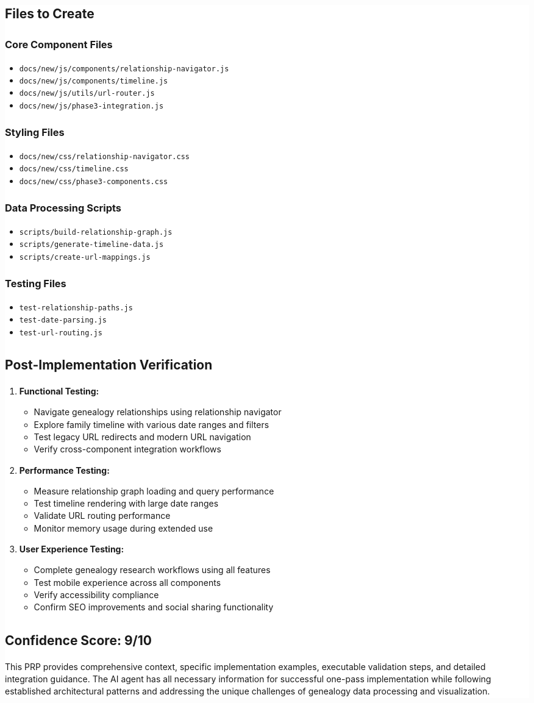 ## Files to Create

### Core Component Files
- `docs/new/js/components/relationship-navigator.js`
- `docs/new/js/components/timeline.js`
- `docs/new/js/utils/url-router.js`
- `docs/new/js/phase3-integration.js`

### Styling Files
- `docs/new/css/relationship-navigator.css`
- `docs/new/css/timeline.css`
- `docs/new/css/phase3-components.css`

### Data Processing Scripts
- `scripts/build-relationship-graph.js`
- `scripts/generate-timeline-data.js`
- `scripts/create-url-mappings.js`

### Testing Files
- `test-relationship-paths.js`
- `test-date-parsing.js`
- `test-url-routing.js`

## Post-Implementation Verification

1. **Functional Testing:**
   - Navigate genealogy relationships using relationship navigator
   - Explore family timeline with various date ranges and filters
   - Test legacy URL redirects and modern URL navigation
   - Verify cross-component integration workflows

2. **Performance Testing:**
   - Measure relationship graph loading and query performance
   - Test timeline rendering with large date ranges
   - Validate URL routing performance
   - Monitor memory usage during extended use

3. **User Experience Testing:**
   - Complete genealogy research workflows using all features
   - Test mobile experience across all components
   - Verify accessibility compliance
   - Confirm SEO improvements and social sharing functionality

## Confidence Score: 9/10

This PRP provides comprehensive context, specific implementation examples, executable validation steps, and detailed integration guidance. The AI agent has all necessary information for successful one-pass implementation while following established architectural patterns and addressing the unique challenges of genealogy data processing and visualization.
